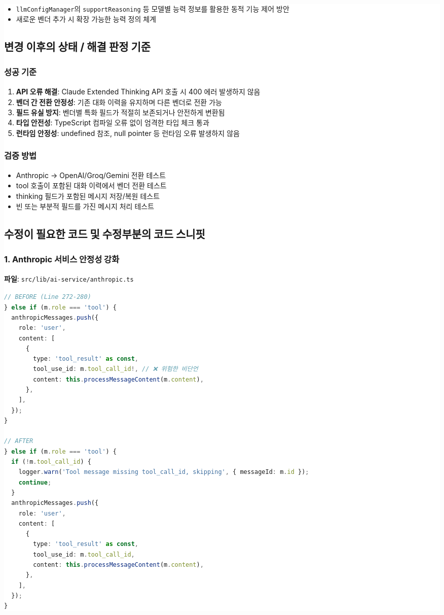 - `llmConfigManager`의 `supportReasoning` 등 모델별 능력 정보를 활용한 동적 기능 제어 방안
- 새로운 벤더 추가 시 확장 가능한 능력 정의 체계

## 변경 이후의 상태 / 해결 판정 기준

### 성공 기준

1. **API 오류 해결**: Claude Extended Thinking API 호출 시 400 에러 발생하지 않음
2. **벤더 간 전환 안정성**: 기존 대화 이력을 유지하며 다른 벤더로 전환 가능
3. **필드 유실 방지**: 벤더별 특화 필드가 적절히 보존되거나 안전하게 변환됨
4. **타입 안전성**: TypeScript 컴파일 오류 없이 엄격한 타입 체크 통과
5. **런타임 안정성**: undefined 참조, null pointer 등 런타임 오류 발생하지 않음

### 검증 방법

- Anthropic → OpenAI/Groq/Gemini 전환 테스트
- tool 호출이 포함된 대화 이력에서 벤더 전환 테스트
- thinking 필드가 포함된 메시지 저장/복원 테스트
- 빈 또는 부분적 필드를 가진 메시지 처리 테스트

## 수정이 필요한 코드 및 수정부분의 코드 스니핏

### 1. Anthropic 서비스 안정성 강화

**파일**: `src/lib/ai-service/anthropic.ts`

```typescript
// BEFORE (Line 272-280)
} else if (m.role === 'tool') {
  anthropicMessages.push({
    role: 'user',
    content: [
      {
        type: 'tool_result' as const,
        tool_use_id: m.tool_call_id!, // ❌ 위험한 비단언
        content: this.processMessageContent(m.content),
      },
    ],
  });
}

// AFTER
} else if (m.role === 'tool') {
  if (!m.tool_call_id) {
    logger.warn('Tool message missing tool_call_id, skipping', { messageId: m.id });
    continue;
  }
  anthropicMessages.push({
    role: 'user',
    content: [
      {
        type: 'tool_result' as const,
        tool_use_id: m.tool_call_id,
        content: this.processMessageContent(m.content),
      },
    ],
  });
}
```
